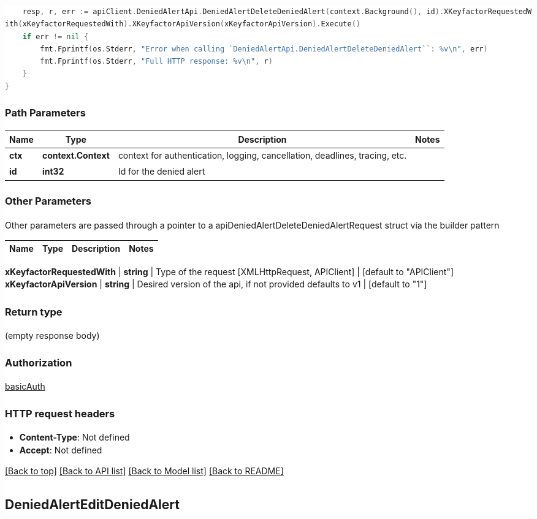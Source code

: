 ```go
    resp, r, err := apiClient.DeniedAlertApi.DeniedAlertDeleteDeniedAlert(context.Background(), id).XKeyfactorRequestedWith(xKeyfactorRequestedWith).XKeyfactorApiVersion(xKeyfactorApiVersion).Execute()
    if err != nil {
        fmt.Fprintf(os.Stderr, "Error when calling `DeniedAlertApi.DeniedAlertDeleteDeniedAlert``: %v\n", err)
        fmt.Fprintf(os.Stderr, "Full HTTP response: %v\n", r)
    }
}
```

### Path Parameters


Name | Type | Description  | Notes
------------- | ------------- | ------------- | -------------
**ctx** | **context.Context** | context for authentication, logging, cancellation, deadlines, tracing, etc.
**id** | **int32** | Id for the denied alert | 

### Other Parameters

Other parameters are passed through a pointer to a apiDeniedAlertDeleteDeniedAlertRequest struct via the builder pattern


Name | Type | Description  | Notes
------------- | ------------- | ------------- | -------------

 **xKeyfactorRequestedWith** | **string** | Type of the request [XMLHttpRequest, APIClient] | [default to &quot;APIClient&quot;]
 **xKeyfactorApiVersion** | **string** | Desired version of the api, if not provided defaults to v1 | [default to &quot;1&quot;]

### Return type

 (empty response body)

### Authorization

[basicAuth](../README.md#Configuration)

### HTTP request headers

- **Content-Type**: Not defined
- **Accept**: Not defined

[[Back to top]](#) [[Back to API list]](../README.md#documentation-for-api-endpoints)
[[Back to Model list]](../README.md#documentation-for-models)
[[Back to README]](../README.md)


## DeniedAlertEditDeniedAlert
